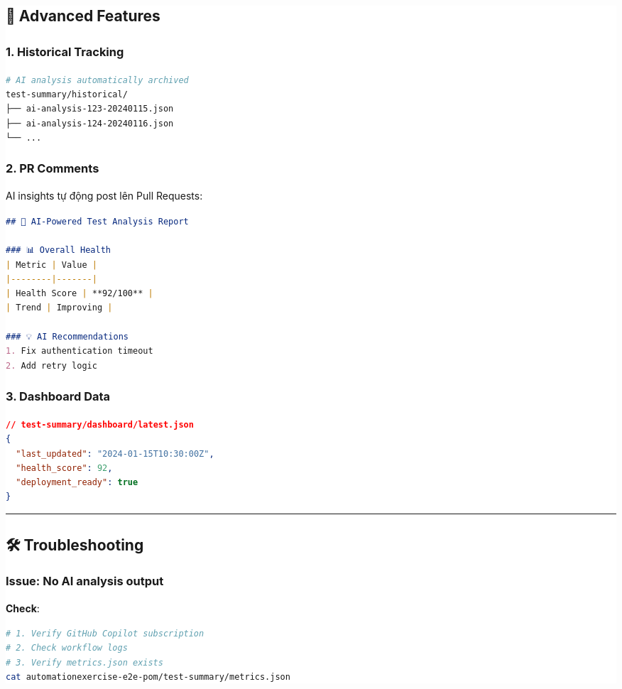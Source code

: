 
## 🚀 Advanced Features

### 1. Historical Tracking
```bash
# AI analysis automatically archived
test-summary/historical/
├── ai-analysis-123-20240115.json
├── ai-analysis-124-20240116.json
└── ...
```

### 2. PR Comments
AI insights tự động post lên Pull Requests:
```markdown
## 🤖 AI-Powered Test Analysis Report

### 📊 Overall Health
| Metric | Value |
|--------|-------|
| Health Score | **92/100** |
| Trend | Improving |

### 💡 AI Recommendations
1. Fix authentication timeout
2. Add retry logic
```

### 3. Dashboard Data
```json
// test-summary/dashboard/latest.json
{
  "last_updated": "2024-01-15T10:30:00Z",
  "health_score": 92,
  "deployment_ready": true
}
```

---

## 🛠️ Troubleshooting

### Issue: No AI analysis output

**Check**:
```bash
# 1. Verify GitHub Copilot subscription
# 2. Check workflow logs
# 3. Verify metrics.json exists
cat automationexercise-e2e-pom/test-summary/metrics.json
```
